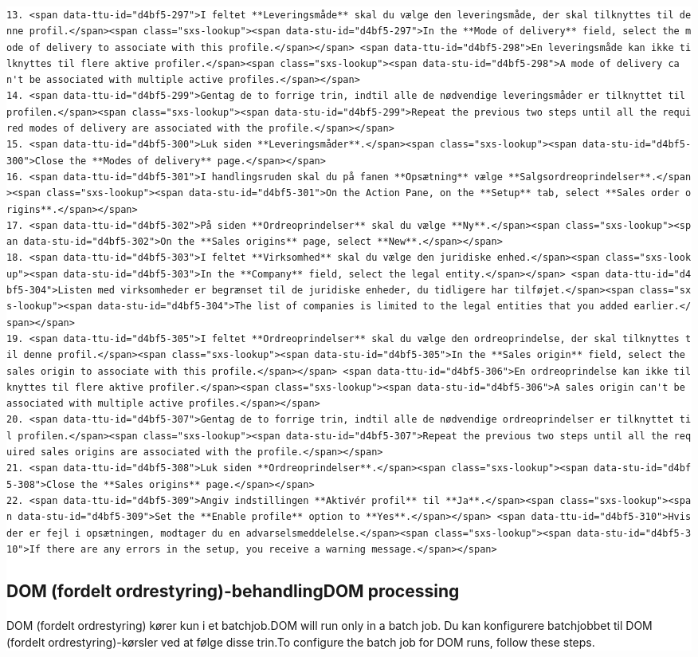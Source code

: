     13. <span data-ttu-id="d4bf5-297">I feltet **Leveringsmåde** skal du vælge den leveringsmåde, der skal tilknyttes til denne profil.</span><span class="sxs-lookup"><span data-stu-id="d4bf5-297">In the **Mode of delivery** field, select the mode of delivery to associate with this profile.</span></span> <span data-ttu-id="d4bf5-298">En leveringsmåde kan ikke tilknyttes til flere aktive profiler.</span><span class="sxs-lookup"><span data-stu-id="d4bf5-298">A mode of delivery can't be associated with multiple active profiles.</span></span>
    14. <span data-ttu-id="d4bf5-299">Gentag de to forrige trin, indtil alle de nødvendige leveringsmåder er tilknyttet til profilen.</span><span class="sxs-lookup"><span data-stu-id="d4bf5-299">Repeat the previous two steps until all the required modes of delivery are associated with the profile.</span></span>
    15. <span data-ttu-id="d4bf5-300">Luk siden **Leveringsmåder**.</span><span class="sxs-lookup"><span data-stu-id="d4bf5-300">Close the **Modes of delivery** page.</span></span>
    16. <span data-ttu-id="d4bf5-301">I handlingsruden skal du på fanen **Opsætning** vælge **Salgsordreoprindelser**.</span><span class="sxs-lookup"><span data-stu-id="d4bf5-301">On the Action Pane, on the **Setup** tab, select **Sales order origins**.</span></span>
    17. <span data-ttu-id="d4bf5-302">På siden **Ordreoprindelser** skal du vælge **Ny**.</span><span class="sxs-lookup"><span data-stu-id="d4bf5-302">On the **Sales origins** page, select **New**.</span></span>
    18. <span data-ttu-id="d4bf5-303">I feltet **Virksomhed** skal du vælge den juridiske enhed.</span><span class="sxs-lookup"><span data-stu-id="d4bf5-303">In the **Company** field, select the legal entity.</span></span> <span data-ttu-id="d4bf5-304">Listen med virksomheder er begrænset til de juridiske enheder, du tidligere har tilføjet.</span><span class="sxs-lookup"><span data-stu-id="d4bf5-304">The list of companies is limited to the legal entities that you added earlier.</span></span>
    19. <span data-ttu-id="d4bf5-305">I feltet **Ordreoprindelser** skal du vælge den ordreoprindelse, der skal tilknyttes til denne profil.</span><span class="sxs-lookup"><span data-stu-id="d4bf5-305">In the **Sales origin** field, select the sales origin to associate with this profile.</span></span> <span data-ttu-id="d4bf5-306">En ordreoprindelse kan ikke tilknyttes til flere aktive profiler.</span><span class="sxs-lookup"><span data-stu-id="d4bf5-306">A sales origin can't be associated with multiple active profiles.</span></span>
    20. <span data-ttu-id="d4bf5-307">Gentag de to forrige trin, indtil alle de nødvendige ordreoprindelser er tilknyttet til profilen.</span><span class="sxs-lookup"><span data-stu-id="d4bf5-307">Repeat the previous two steps until all the required sales origins are associated with the profile.</span></span>
    21. <span data-ttu-id="d4bf5-308">Luk siden **Ordreoprindelser**.</span><span class="sxs-lookup"><span data-stu-id="d4bf5-308">Close the **Sales origins** page.</span></span>
    22. <span data-ttu-id="d4bf5-309">Angiv indstillingen **Aktivér profil** til **Ja**.</span><span class="sxs-lookup"><span data-stu-id="d4bf5-309">Set the **Enable profile** option to **Yes**.</span></span> <span data-ttu-id="d4bf5-310">Hvis der er fejl i opsætningen, modtager du en advarselsmeddelelse.</span><span class="sxs-lookup"><span data-stu-id="d4bf5-310">If there are any errors in the setup, you receive a warning message.</span></span>

## <a name="dom-processing"></a><span data-ttu-id="d4bf5-311">DOM (fordelt ordrestyring)-behandling</span><span class="sxs-lookup"><span data-stu-id="d4bf5-311">DOM processing</span></span>

<span data-ttu-id="d4bf5-312">DOM (fordelt ordrestyring) kører kun i et batchjob.</span><span class="sxs-lookup"><span data-stu-id="d4bf5-312">DOM will run only in a batch job.</span></span> <span data-ttu-id="d4bf5-313">Du kan konfigurere batchjobbet til DOM (fordelt ordrestyring)-kørsler ved at følge disse trin.</span><span class="sxs-lookup"><span data-stu-id="d4bf5-313">To configure the batch job for DOM runs, follow these steps.</span></span>
